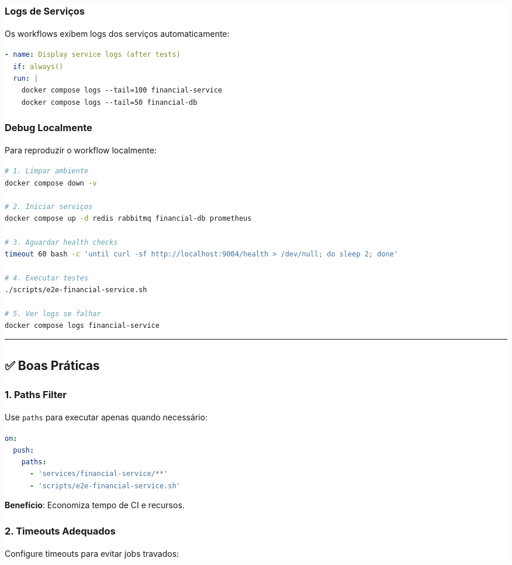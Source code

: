 ### Logs de Serviços

Os workflows exibem logs dos serviços automaticamente:

```yaml
- name: Display service logs (after tests)
  if: always()
  run: |
    docker compose logs --tail=100 financial-service
    docker compose logs --tail=50 financial-db
```

### Debug Localmente

Para reproduzir o workflow localmente:

```bash
# 1. Limpar ambiente
docker compose down -v

# 2. Iniciar serviços
docker compose up -d redis rabbitmq financial-db prometheus

# 3. Aguardar health checks
timeout 60 bash -c 'until curl -sf http://localhost:9004/health > /dev/null; do sleep 2; done'

# 4. Executar testes
./scripts/e2e-financial-service.sh

# 5. Ver logs se falhar
docker compose logs financial-service
```

---

## ✅ Boas Práticas

### 1. **Paths Filter**

Use `paths` para executar apenas quando necessário:

```yaml
on:
  push:
    paths:
      - 'services/financial-service/**'
      - 'scripts/e2e-financial-service.sh'
```

**Benefício**: Economiza tempo de CI e recursos.

### 2. **Timeouts Adequados**

Configure timeouts para evitar jobs travados:
